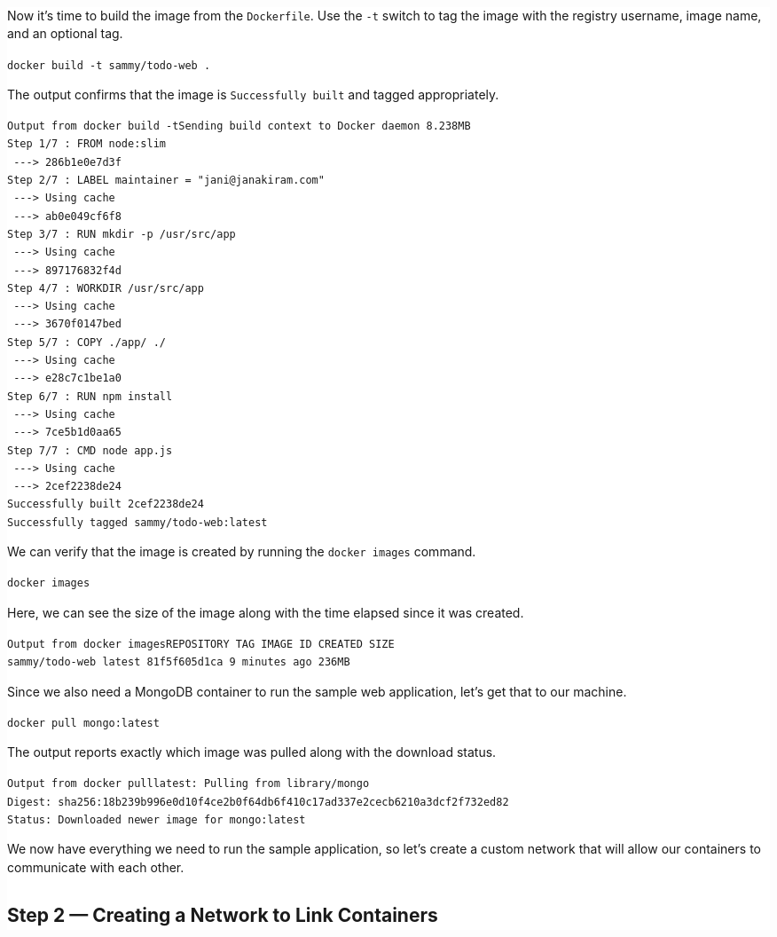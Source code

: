 Now it’s time to build the image from the `Dockerfile`. Use the `-t` switch to tag the image with the registry username, image name, and an optional tag.

    docker build -t sammy/todo-web .

The output confirms that the image is `Successfully built` and tagged appropriately.

    Output from docker build -tSending build context to Docker daemon 8.238MB
    Step 1/7 : FROM node:slim
     ---> 286b1e0e7d3f
    Step 2/7 : LABEL maintainer = "jani@janakiram.com"
     ---> Using cache
     ---> ab0e049cf6f8
    Step 3/7 : RUN mkdir -p /usr/src/app
     ---> Using cache
     ---> 897176832f4d
    Step 4/7 : WORKDIR /usr/src/app
     ---> Using cache
     ---> 3670f0147bed
    Step 5/7 : COPY ./app/ ./
     ---> Using cache
     ---> e28c7c1be1a0
    Step 6/7 : RUN npm install
     ---> Using cache
     ---> 7ce5b1d0aa65
    Step 7/7 : CMD node app.js
     ---> Using cache
     ---> 2cef2238de24
    Successfully built 2cef2238de24
    Successfully tagged sammy/todo-web:latest

We can verify that the image is created by running the `docker images` command.

    docker images

Here, we can see the size of the image along with the time elapsed since it was created.

    Output from docker imagesREPOSITORY TAG IMAGE ID CREATED SIZE
    sammy/todo-web latest 81f5f605d1ca 9 minutes ago 236MB

Since we also need a MongoDB container to run the sample web application, let’s get that to our machine.

    docker pull mongo:latest

The output reports exactly which image was pulled along with the download status.

    Output from docker pulllatest: Pulling from library/mongo
    Digest: sha256:18b239b996e0d10f4ce2b0f64db6f410c17ad337e2cecb6210a3dcf2f732ed82
    Status: Downloaded newer image for mongo:latest

We now have everything we need to run the sample application, so let’s create a custom network that will allow our containers to communicate with each other.

## Step 2 — Creating a Network to Link Containers
